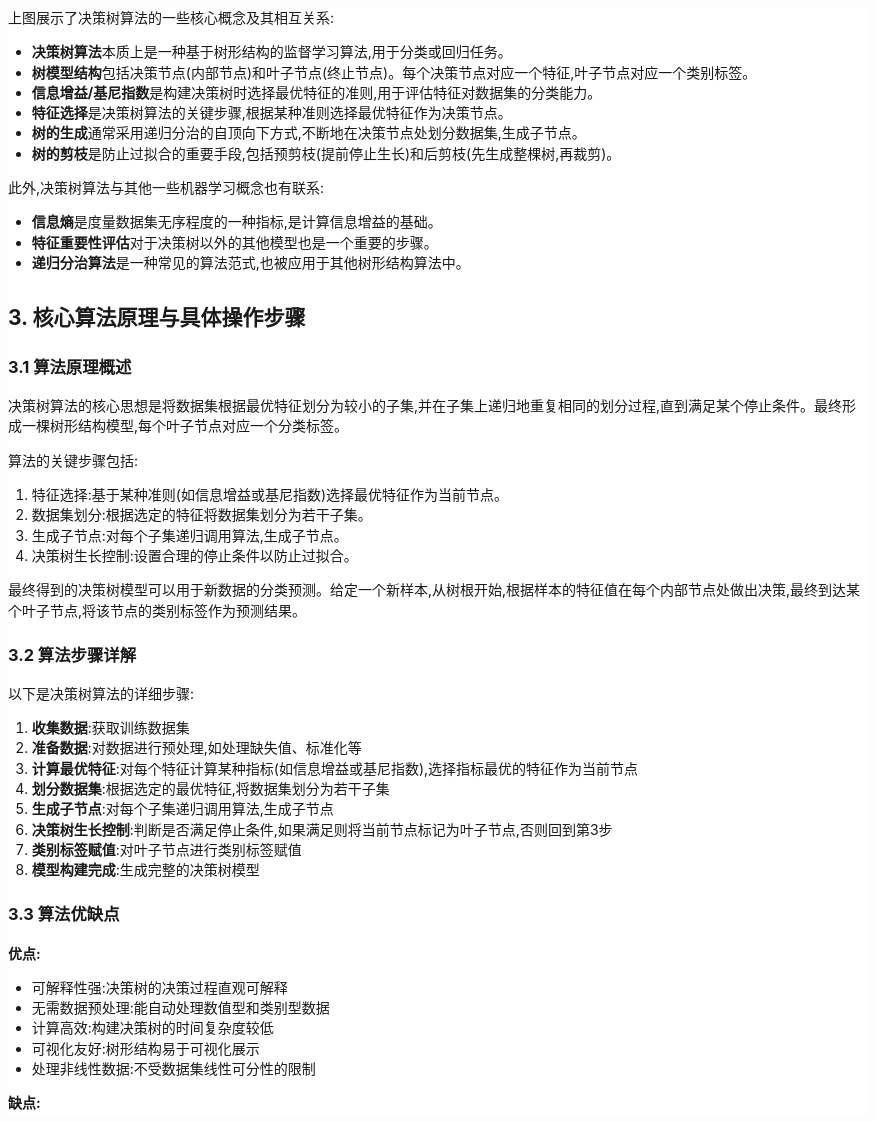 上图展示了决策树算法的一些核心概念及其相互关系:

- **决策树算法**本质上是一种基于树形结构的监督学习算法,用于分类或回归任务。
- **树模型结构**包括决策节点(内部节点)和叶子节点(终止节点)。每个决策节点对应一个特征,叶子节点对应一个类别标签。
- **信息增益/基尼指数**是构建决策树时选择最优特征的准则,用于评估特征对数据集的分类能力。
- **特征选择**是决策树算法的关键步骤,根据某种准则选择最优特征作为决策节点。
- **树的生成**通常采用递归分治的自顶向下方式,不断地在决策节点处划分数据集,生成子节点。
- **树的剪枝**是防止过拟合的重要手段,包括预剪枝(提前停止生长)和后剪枝(先生成整棵树,再裁剪)。

此外,决策树算法与其他一些机器学习概念也有联系:

- **信息熵**是度量数据集无序程度的一种指标,是计算信息增益的基础。
- **特征重要性评估**对于决策树以外的其他模型也是一个重要的步骤。
- **递归分治算法**是一种常见的算法范式,也被应用于其他树形结构算法中。

## 3. 核心算法原理与具体操作步骤

### 3.1 算法原理概述

决策树算法的核心思想是将数据集根据最优特征划分为较小的子集,并在子集上递归地重复相同的划分过程,直到满足某个停止条件。最终形成一棵树形结构模型,每个叶子节点对应一个分类标签。

算法的关键步骤包括:

1. 特征选择:基于某种准则(如信息增益或基尼指数)选择最优特征作为当前节点。
2. 数据集划分:根据选定的特征将数据集划分为若干子集。
3. 生成子节点:对每个子集递归调用算法,生成子节点。
4. 决策树生长控制:设置合理的停止条件以防止过拟合。

最终得到的决策树模型可以用于新数据的分类预测。给定一个新样本,从树根开始,根据样本的特征值在每个内部节点处做出决策,最终到达某个叶子节点,将该节点的类别标签作为预测结果。

### 3.2 算法步骤详解

以下是决策树算法的详细步骤:

1. **收集数据**:获取训练数据集
2. **准备数据**:对数据进行预处理,如处理缺失值、标准化等
3. **计算最优特征**:对每个特征计算某种指标(如信息增益或基尼指数),选择指标最优的特征作为当前节点
4. **划分数据集**:根据选定的最优特征,将数据集划分为若干子集
5. **生成子节点**:对每个子集递归调用算法,生成子节点
6. **决策树生长控制**:判断是否满足停止条件,如果满足则将当前节点标记为叶子节点,否则回到第3步
7. **类别标签赋值**:对叶子节点进行类别标签赋值
8. **模型构建完成**:生成完整的决策树模型

### 3.3 算法优缺点

**优点:**

- 可解释性强:决策树的决策过程直观可解释
- 无需数据预处理:能自动处理数值型和类别型数据
- 计算高效:构建决策树的时间复杂度较低
- 可视化友好:树形结构易于可视化展示
- 处理非线性数据:不受数据集线性可分性的限制

**缺点:**
